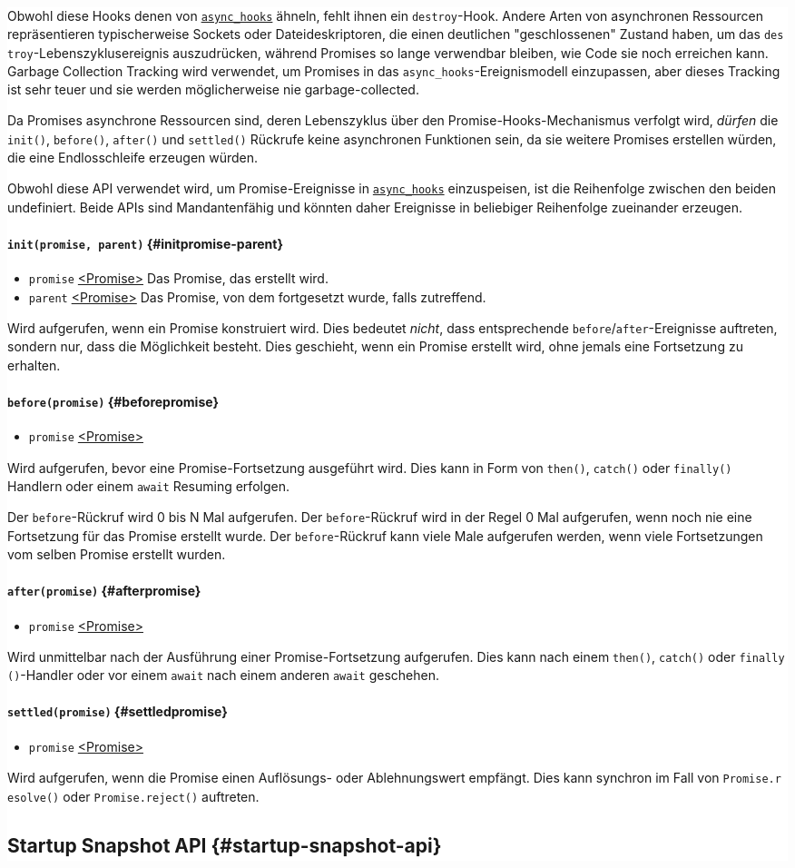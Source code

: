 Obwohl diese Hooks denen von [`async_hooks`](/de/nodejs/api/async_hooks) ähneln, fehlt ihnen ein `destroy`-Hook. Andere Arten von asynchronen Ressourcen repräsentieren typischerweise Sockets oder Dateideskriptoren, die einen deutlichen "geschlossenen" Zustand haben, um das `destroy`-Lebenszyklusereignis auszudrücken, während Promises so lange verwendbar bleiben, wie Code sie noch erreichen kann. Garbage Collection Tracking wird verwendet, um Promises in das `async_hooks`-Ereignismodell einzupassen, aber dieses Tracking ist sehr teuer und sie werden möglicherweise nie garbage-collected.

Da Promises asynchrone Ressourcen sind, deren Lebenszyklus über den Promise-Hooks-Mechanismus verfolgt wird, *dürfen* die `init()`, `before()`, `after()` und `settled()` Rückrufe keine asynchronen Funktionen sein, da sie weitere Promises erstellen würden, die eine Endlosschleife erzeugen würden.

Obwohl diese API verwendet wird, um Promise-Ereignisse in [`async_hooks`](/de/nodejs/api/async_hooks) einzuspeisen, ist die Reihenfolge zwischen den beiden undefiniert. Beide APIs sind Mandantenfähig und könnten daher Ereignisse in beliebiger Reihenfolge zueinander erzeugen.

#### `init(promise, parent)` {#initpromise-parent}

- `promise` [\<Promise\>](https://developer.mozilla.org/en-US/docs/Web/JavaScript/Reference/Global_Objects/Promise) Das Promise, das erstellt wird.
- `parent` [\<Promise\>](https://developer.mozilla.org/en-US/docs/Web/JavaScript/Reference/Global_Objects/Promise) Das Promise, von dem fortgesetzt wurde, falls zutreffend.

Wird aufgerufen, wenn ein Promise konstruiert wird. Dies bedeutet *nicht*, dass entsprechende `before`/`after`-Ereignisse auftreten, sondern nur, dass die Möglichkeit besteht. Dies geschieht, wenn ein Promise erstellt wird, ohne jemals eine Fortsetzung zu erhalten.

#### `before(promise)` {#beforepromise}

- `promise` [\<Promise\>](https://developer.mozilla.org/en-US/docs/Web/JavaScript/Reference/Global_Objects/Promise)

Wird aufgerufen, bevor eine Promise-Fortsetzung ausgeführt wird. Dies kann in Form von `then()`, `catch()` oder `finally()` Handlern oder einem `await` Resuming erfolgen.

Der `before`-Rückruf wird 0 bis N Mal aufgerufen. Der `before`-Rückruf wird in der Regel 0 Mal aufgerufen, wenn noch nie eine Fortsetzung für das Promise erstellt wurde. Der `before`-Rückruf kann viele Male aufgerufen werden, wenn viele Fortsetzungen vom selben Promise erstellt wurden.


#### `after(promise)` {#afterpromise}

- `promise` [\<Promise\>](https://developer.mozilla.org/en-US/docs/Web/JavaScript/Reference/Global_Objects/Promise)

Wird unmittelbar nach der Ausführung einer Promise-Fortsetzung aufgerufen. Dies kann nach einem `then()`, `catch()` oder `finally()`-Handler oder vor einem `await` nach einem anderen `await` geschehen.

#### `settled(promise)` {#settledpromise}

- `promise` [\<Promise\>](https://developer.mozilla.org/en-US/docs/Web/JavaScript/Reference/Global_Objects/Promise)

Wird aufgerufen, wenn die Promise einen Auflösungs- oder Ablehnungswert empfängt. Dies kann synchron im Fall von `Promise.resolve()` oder `Promise.reject()` auftreten.

## Startup Snapshot API {#startup-snapshot-api}
